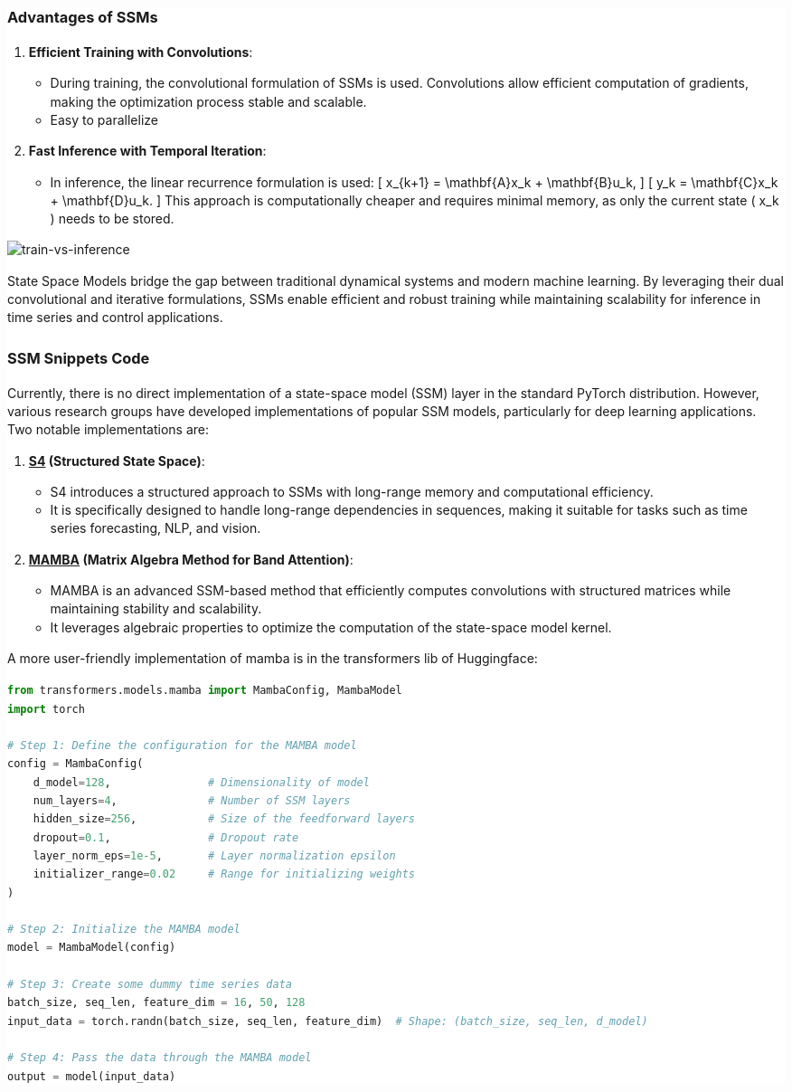 ### Advantages of SSMs

1. **Efficient Training with Convolutions**:
   - During training, the convolutional formulation of SSMs is used. Convolutions allow efficient computation of gradients, making the optimization process stable and scalable.
   - Easy to parallelize

2. **Fast Inference with Temporal Iteration**:
   - In inference, the linear recurrence formulation is used:
     \[
     x_{k+1} = \mathbf{A}x_k + \mathbf{B}u_k,
     \]
     \[
     y_k = \mathbf{C}x_k + \mathbf{D}u_k.
     \]
     This approach is computationally cheaper and requires minimal memory, as only the current state \( x_k \) needs to be stored.

![train-vs-inference](/images/train-inference-SSM.png)

State Space Models bridge the gap between traditional dynamical systems and modern machine learning. By leveraging their dual convolutional and iterative formulations, SSMs enable efficient and robust training while maintaining scalability for inference in time series and control applications.

### SSM Snippets Code

Currently, there is no direct implementation of a state-space model (SSM) layer in the standard PyTorch distribution. However, various research groups have developed implementations of popular SSM models, particularly for deep learning applications. Two notable implementations are:

1. **[S4](https://github.com/TariqAHassan/S4Torch) (Structured State Space)**:
   - S4 introduces a structured approach to SSMs with long-range memory and computational efficiency.
   - It is specifically designed to handle long-range dependencies in sequences, making it suitable for tasks such as time series forecasting, NLP, and vision.

2. **[MAMBA](https://github.com/state-spaces/mamba) (Matrix Algebra Method for Band Attention)**:
   - MAMBA is an advanced SSM-based method that efficiently computes convolutions with structured matrices while maintaining stability and scalability.
   - It leverages algebraic properties to optimize the computation of the state-space model kernel.

A more user-friendly implementation of mamba is in the transformers lib of Huggingface: 

```python 
from transformers.models.mamba import MambaConfig, MambaModel
import torch

# Step 1: Define the configuration for the MAMBA model
config = MambaConfig(
    d_model=128,               # Dimensionality of model
    num_layers=4,              # Number of SSM layers
    hidden_size=256,           # Size of the feedforward layers
    dropout=0.1,               # Dropout rate
    layer_norm_eps=1e-5,       # Layer normalization epsilon
    initializer_range=0.02     # Range for initializing weights
)

# Step 2: Initialize the MAMBA model
model = MambaModel(config)

# Step 3: Create some dummy time series data
batch_size, seq_len, feature_dim = 16, 50, 128
input_data = torch.randn(batch_size, seq_len, feature_dim)  # Shape: (batch_size, seq_len, d_model)

# Step 4: Pass the data through the MAMBA model
output = model(input_data)

```